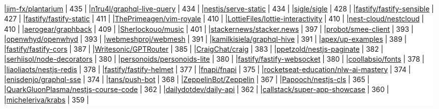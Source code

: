|[jim-fx/plantarium](https://github.com/jim-fx/plantarium) | 435 |
|[n1ru4l/graphql-live-query](https://github.com/n1ru4l/graphql-live-query) | 434 |
|[nestjs/serve-static](https://github.com/nestjs/serve-static) | 434 |
|[sigle/sigle](https://github.com/sigle/sigle) | 428 |
|[fastify/fastify-sensible](https://github.com/fastify/fastify-sensible) | 427 |
|[fastify/fastify-static](https://github.com/fastify/fastify-static) | 411 |
|[ThePrimeagen/vim-royale](https://github.com/ThePrimeagen/vim-royale) | 410 |
|[LottieFiles/lottie-interactivity](https://github.com/LottieFiles/lottie-interactivity) | 410 |
|[nest-cloud/nestcloud](https://github.com/nest-cloud/nestcloud) | 410 |
|[aerogear/graphback](https://github.com/aerogear/graphback) | 409 |
|[Sherlockouo/music](https://github.com/Sherlockouo/music) | 401 |
|[stackernews/stacker.news](https://github.com/stackernews/stacker.news) | 397 |
|[probot/smee-client](https://github.com/probot/smee-client) | 393 |
|[openwhyd/openwhyd](https://github.com/openwhyd/openwhyd) | 393 |
|[webmeshproj/webmesh](https://github.com/webmeshproj/webmesh) | 391 |
|[kamilkisiela/graphql-hive](https://github.com/kamilkisiela/graphql-hive) | 391 |
|[apex/up-examples](https://github.com/apex/up-examples) | 389 |
|[fastify/fastify-cors](https://github.com/fastify/fastify-cors) | 387 |
|[Writesonic/GPTRouter](https://github.com/Writesonic/GPTRouter) | 385 |
|[CraigChat/craig](https://github.com/CraigChat/craig) | 383 |
|[ppetzold/nestjs-paginate](https://github.com/ppetzold/nestjs-paginate) | 382 |
|[serhiisol/node-decorators](https://github.com/serhiisol/node-decorators) | 380 |
|[personoids/personoids-lite](https://github.com/personoids/personoids-lite) | 380 |
|[fastify/fastify-websocket](https://github.com/fastify/fastify-websocket) | 380 |
|[coollabsio/fonts](https://github.com/coollabsio/fonts) | 378 |
|[liaoliaots/nestjs-redis](https://github.com/liaoliaots/nestjs-redis) | 378 |
|[fastify/fastify-helmet](https://github.com/fastify/fastify-helmet) | 377 |
|[fnapi/fnapi](https://github.com/fnapi/fnapi) | 375 |
|[rocketseat-education/nlw-ai-mastery](https://github.com/rocketseat-education/nlw-ai-mastery) | 374 |
|[enisdenjo/graphql-sse](https://github.com/enisdenjo/graphql-sse) | 374 |
|[tans/push-bot](https://github.com/tans/push-bot) | 368 |
|[ZeppelinBot/Zeppelin](https://github.com/ZeppelinBot/Zeppelin) | 367 |
|[Papooch/nestjs-cls](https://github.com/Papooch/nestjs-cls) | 365 |
|[QuarkGluonPlasma/nestjs-course-code](https://github.com/QuarkGluonPlasma/nestjs-course-code) | 362 |
|[dailydotdev/daily-api](https://github.com/dailydotdev/daily-api) | 362 |
|[callstack/super-app-showcase](https://github.com/callstack/super-app-showcase) | 360 |
|[micheleriva/krabs](https://github.com/micheleriva/krabs) | 359 |